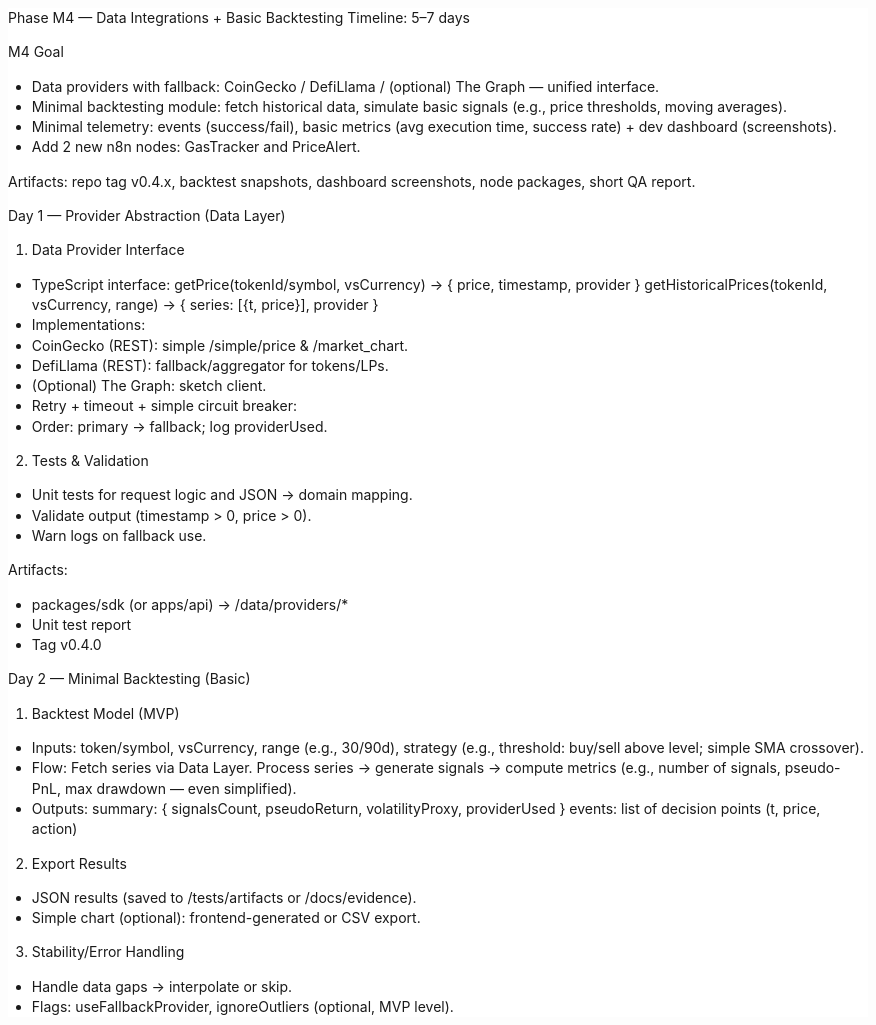 Phase M4 — Data Integrations + Basic Backtesting
Timeline: 5–7 days

M4 Goal
- Data providers with fallback: CoinGecko / DefiLlama / (optional) The Graph — unified interface.
- Minimal backtesting module: fetch historical data, simulate basic signals (e.g., price thresholds, moving averages).
- Minimal telemetry: events (success/fail), basic metrics (avg execution time, success rate) + dev dashboard (screenshots).
- Add 2 new n8n nodes: GasTracker and PriceAlert.

Artifacts: repo tag v0.4.x, backtest snapshots, dashboard screenshots, node packages, short QA report.

Day 1 — Provider Abstraction (Data Layer)
1) Data Provider Interface
- TypeScript interface:
  getPrice(tokenId/symbol, vsCurrency) → { price, timestamp, provider }
  getHistoricalPrices(tokenId, vsCurrency, range) → { series: [{t, price}], provider }
- Implementations:
- CoinGecko (REST): simple /simple/price & /market_chart.
- DefiLlama (REST): fallback/aggregator for tokens/LPs.
- (Optional) The Graph: sketch client.
- Retry + timeout + simple circuit breaker:
- Order: primary → fallback; log providerUsed.

2) Tests & Validation
- Unit tests for request logic and JSON → domain mapping.
- Validate output (timestamp > 0, price > 0).
- Warn logs on fallback use.

Artifacts:
- packages/sdk (or apps/api) → /data/providers/*
- Unit test report
- Tag v0.4.0

Day 2 — Minimal Backtesting (Basic)
1) Backtest Model (MVP)
- Inputs: token/symbol, vsCurrency, range (e.g., 30/90d), strategy (e.g., threshold: buy/sell above level; simple SMA crossover).
- Flow:
  Fetch series via Data Layer.
  Process series → generate signals → compute metrics (e.g., number of signals, pseudo-PnL, max drawdown — even simplified).
- Outputs:
  summary: { signalsCount, pseudoReturn, volatilityProxy, providerUsed }
  events: list of decision points (t, price, action)

2) Export Results
- JSON results (saved to /tests/artifacts or /docs/evidence).
- Simple chart (optional): frontend-generated or CSV export.
3) Stability/Error Handling
- Handle data gaps → interpolate or skip.
- Flags: useFallbackProvider, ignoreOutliers (optional, MVP level).
